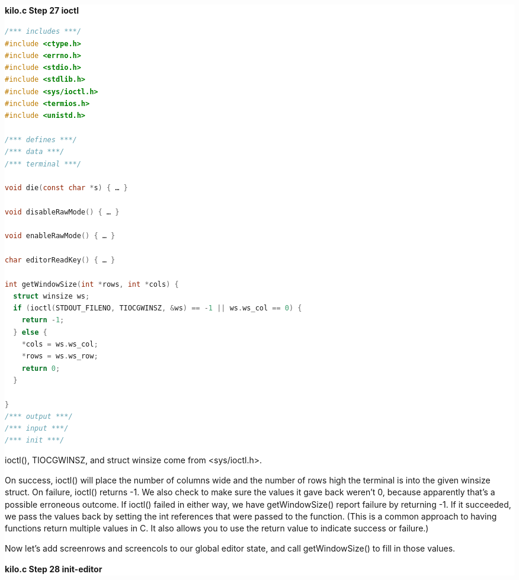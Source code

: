 __kilo.c Step 27 ioctl__

```c
/*** includes ***/
#include <ctype.h>
#include <errno.h>
#include <stdio.h>
#include <stdlib.h>
#include <sys/ioctl.h>
#include <termios.h>
#include <unistd.h>

/*** defines ***/
/*** data ***/
/*** terminal ***/

void die(const char *s) { … }

void disableRawMode() { … }

void enableRawMode() { … }

char editorReadKey() { … }

int getWindowSize(int *rows, int *cols) {
  struct winsize ws;
  if (ioctl(STDOUT_FILENO, TIOCGWINSZ, &ws) == -1 || ws.ws_col == 0) {
    return -1;
  } else {
    *cols = ws.ws_col;
    *rows = ws.ws_row;
    return 0;
  }

}
/*** output ***/
/*** input ***/
/*** init ***/
```

ioctl(), TIOCGWINSZ, and struct winsize come from <sys/ioctl.h>.

On success, ioctl() will place the number of columns wide and the number of rows high the terminal is into the given winsize struct. On failure, ioctl() returns -1. We also check to make sure the values it gave back weren’t 0, because apparently that’s a possible erroneous outcome. If ioctl() failed in either way, we have getWindowSize() report failure by returning -1. If it succeeded, we pass the values back by setting the int references that were passed to the function. (This is a common approach to having functions return multiple values in C. It also allows you to use the return value to indicate success or failure.)

Now let’s add screenrows and screencols to our global editor state, and call getWindowSize() to fill in those values.

__kilo.c Step 28 init-editor__
